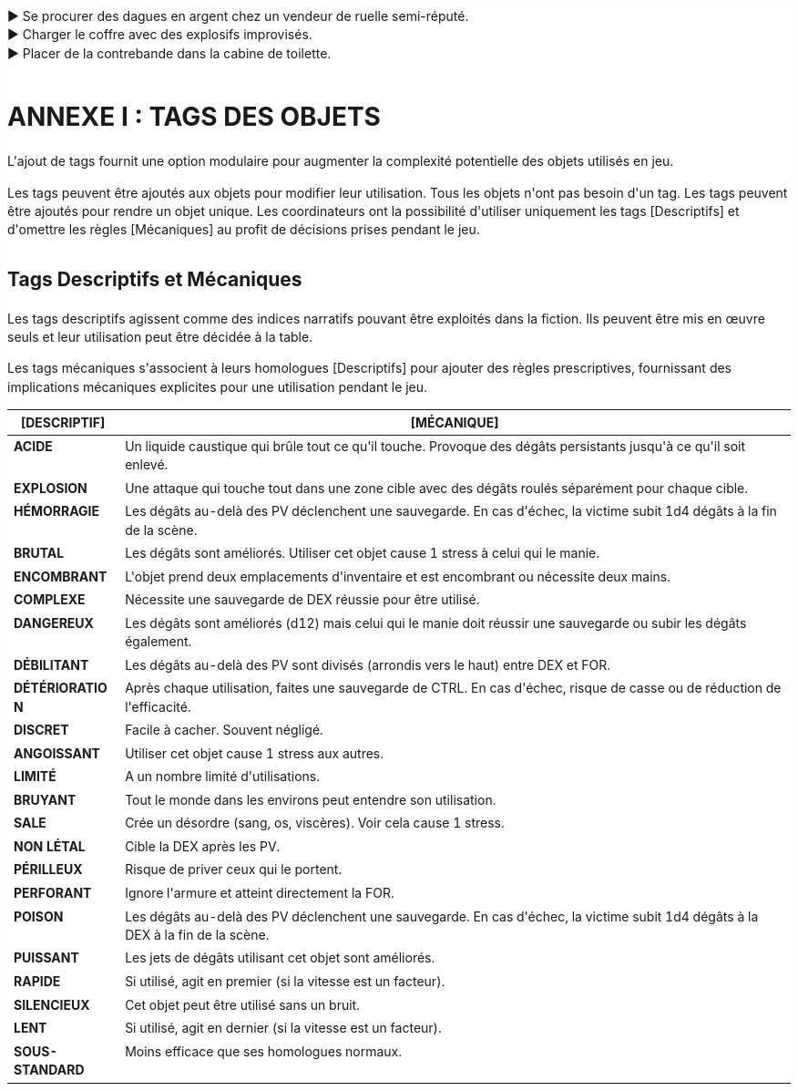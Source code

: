 ▶ Se procurer des dagues en argent chez un vendeur de ruelle semi-réputé.  
▶ Charger le coffre avec des explosifs improvisés.  
▶ Placer de la contrebande dans la cabine de toilette.

# ANNEXE I : TAGS DES OBJETS

L'ajout de tags fournit une option modulaire pour augmenter la complexité potentielle des objets utilisés en jeu.

Les tags peuvent être ajoutés aux objets pour modifier leur utilisation. Tous les objets n'ont pas besoin d'un tag. Les tags peuvent être ajoutés pour rendre un objet unique. Les coordinateurs ont la possibilité d'utiliser uniquement les tags [Descriptifs] et d'omettre les règles [Mécaniques] au profit de décisions prises pendant le jeu.

## Tags Descriptifs et Mécaniques

Les tags descriptifs agissent comme des indices narratifs pouvant être exploités dans la fiction. Ils peuvent être mis en œuvre seuls et leur utilisation peut être décidée à la table.

Les tags mécaniques s'associent à leurs homologues [Descriptifs] pour ajouter des règles prescriptives, fournissant des implications mécaniques explicites pour une utilisation pendant le jeu.

| [DESCRIPTIF]      | [MÉCANIQUE]                                                  |
| ----------------- | ------------------------------------------------------------ |
| **ACIDE**         | Un liquide caustique qui brûle tout ce qu'il touche. Provoque des dégâts persistants jusqu'à ce qu'il soit enlevé. |
| **EXPLOSION**     | Une attaque qui touche tout dans une zone cible avec des dégâts roulés séparément pour chaque cible. |
| **HÉMORRAGIE**    | Les dégâts au-delà des PV déclenchent une sauvegarde. En cas d'échec, la victime subit 1d4 dégâts à la fin de la scène. |
| **BRUTAL**        | Les dégâts sont améliorés. Utiliser cet objet cause 1 stress à celui qui le manie. |
| **ENCOMBRANT**    | L'objet prend deux emplacements d'inventaire et est encombrant ou nécessite deux mains. |
| **COMPLEXE**      | Nécessite une sauvegarde de DEX réussie pour être utilisé.   |
| **DANGEREUX**     | Les dégâts sont améliorés (d12) mais celui qui le manie doit réussir une sauvegarde ou subir les dégâts également. |
| **DÉBILITANT**    | Les dégâts au-delà des PV sont divisés (arrondis vers le haut) entre DEX et FOR. |
| **DÉTÉRIORATION** | Après chaque utilisation, faites une sauvegarde de CTRL. En cas d'échec, risque de casse ou de réduction de l'efficacité. |
| **DISCRET**       | Facile à cacher. Souvent négligé.                            |
| **ANGOISSANT**    | Utiliser cet objet cause 1 stress aux autres.                |
| **LIMITÉ**        | A un nombre limité d'utilisations.                           |
| **BRUYANT**       | Tout le monde dans les environs peut entendre son utilisation. |
| **SALE**          | Crée un désordre (sang, os, viscères). Voir cela cause 1 stress. |
| **NON LÉTAL**     | Cible la DEX après les PV.                                   |
| **PÉRILLEUX**     | Risque de priver ceux qui le portent.                        |
| **PERFORANT**     | Ignore l'armure et atteint directement la FOR.               |
| **POISON**        | Les dégâts au-delà des PV déclenchent une sauvegarde. En cas d'échec, la victime subit 1d4 dégâts à la DEX à la fin de la scène. |
| **PUISSANT**      | Les jets de dégâts utilisant cet objet sont améliorés.       |
| **RAPIDE**        | Si utilisé, agit en premier (si la vitesse est un facteur).  |
| **SILENCIEUX**    | Cet objet peut être utilisé sans un bruit.                   |
| **LENT**          | Si utilisé, agit en dernier (si la vitesse est un facteur).  |
| **SOUS-STANDARD** | Moins efficace que ses homologues normaux.                   |